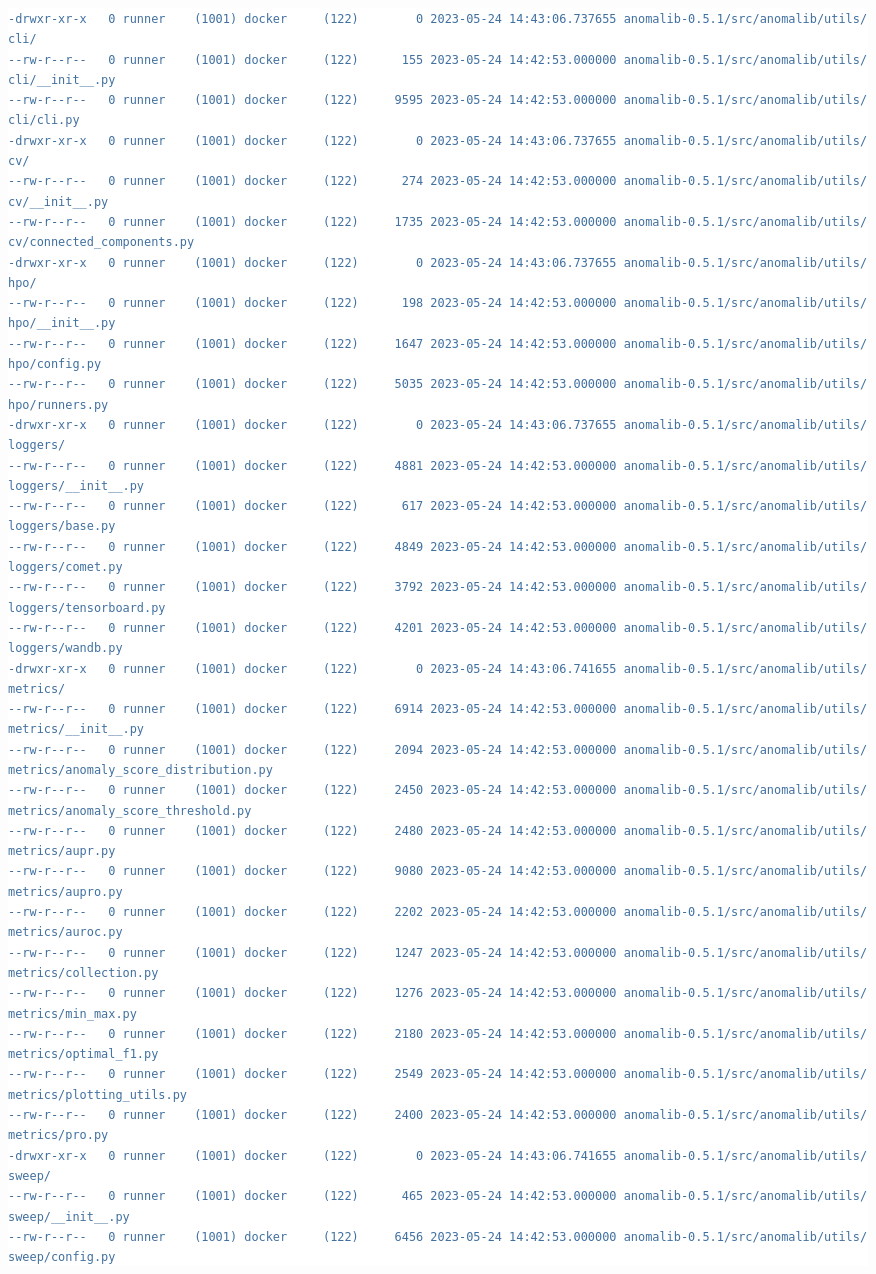 ```diff
-drwxr-xr-x   0 runner    (1001) docker     (122)        0 2023-05-24 14:43:06.737655 anomalib-0.5.1/src/anomalib/utils/cli/
--rw-r--r--   0 runner    (1001) docker     (122)      155 2023-05-24 14:42:53.000000 anomalib-0.5.1/src/anomalib/utils/cli/__init__.py
--rw-r--r--   0 runner    (1001) docker     (122)     9595 2023-05-24 14:42:53.000000 anomalib-0.5.1/src/anomalib/utils/cli/cli.py
-drwxr-xr-x   0 runner    (1001) docker     (122)        0 2023-05-24 14:43:06.737655 anomalib-0.5.1/src/anomalib/utils/cv/
--rw-r--r--   0 runner    (1001) docker     (122)      274 2023-05-24 14:42:53.000000 anomalib-0.5.1/src/anomalib/utils/cv/__init__.py
--rw-r--r--   0 runner    (1001) docker     (122)     1735 2023-05-24 14:42:53.000000 anomalib-0.5.1/src/anomalib/utils/cv/connected_components.py
-drwxr-xr-x   0 runner    (1001) docker     (122)        0 2023-05-24 14:43:06.737655 anomalib-0.5.1/src/anomalib/utils/hpo/
--rw-r--r--   0 runner    (1001) docker     (122)      198 2023-05-24 14:42:53.000000 anomalib-0.5.1/src/anomalib/utils/hpo/__init__.py
--rw-r--r--   0 runner    (1001) docker     (122)     1647 2023-05-24 14:42:53.000000 anomalib-0.5.1/src/anomalib/utils/hpo/config.py
--rw-r--r--   0 runner    (1001) docker     (122)     5035 2023-05-24 14:42:53.000000 anomalib-0.5.1/src/anomalib/utils/hpo/runners.py
-drwxr-xr-x   0 runner    (1001) docker     (122)        0 2023-05-24 14:43:06.737655 anomalib-0.5.1/src/anomalib/utils/loggers/
--rw-r--r--   0 runner    (1001) docker     (122)     4881 2023-05-24 14:42:53.000000 anomalib-0.5.1/src/anomalib/utils/loggers/__init__.py
--rw-r--r--   0 runner    (1001) docker     (122)      617 2023-05-24 14:42:53.000000 anomalib-0.5.1/src/anomalib/utils/loggers/base.py
--rw-r--r--   0 runner    (1001) docker     (122)     4849 2023-05-24 14:42:53.000000 anomalib-0.5.1/src/anomalib/utils/loggers/comet.py
--rw-r--r--   0 runner    (1001) docker     (122)     3792 2023-05-24 14:42:53.000000 anomalib-0.5.1/src/anomalib/utils/loggers/tensorboard.py
--rw-r--r--   0 runner    (1001) docker     (122)     4201 2023-05-24 14:42:53.000000 anomalib-0.5.1/src/anomalib/utils/loggers/wandb.py
-drwxr-xr-x   0 runner    (1001) docker     (122)        0 2023-05-24 14:43:06.741655 anomalib-0.5.1/src/anomalib/utils/metrics/
--rw-r--r--   0 runner    (1001) docker     (122)     6914 2023-05-24 14:42:53.000000 anomalib-0.5.1/src/anomalib/utils/metrics/__init__.py
--rw-r--r--   0 runner    (1001) docker     (122)     2094 2023-05-24 14:42:53.000000 anomalib-0.5.1/src/anomalib/utils/metrics/anomaly_score_distribution.py
--rw-r--r--   0 runner    (1001) docker     (122)     2450 2023-05-24 14:42:53.000000 anomalib-0.5.1/src/anomalib/utils/metrics/anomaly_score_threshold.py
--rw-r--r--   0 runner    (1001) docker     (122)     2480 2023-05-24 14:42:53.000000 anomalib-0.5.1/src/anomalib/utils/metrics/aupr.py
--rw-r--r--   0 runner    (1001) docker     (122)     9080 2023-05-24 14:42:53.000000 anomalib-0.5.1/src/anomalib/utils/metrics/aupro.py
--rw-r--r--   0 runner    (1001) docker     (122)     2202 2023-05-24 14:42:53.000000 anomalib-0.5.1/src/anomalib/utils/metrics/auroc.py
--rw-r--r--   0 runner    (1001) docker     (122)     1247 2023-05-24 14:42:53.000000 anomalib-0.5.1/src/anomalib/utils/metrics/collection.py
--rw-r--r--   0 runner    (1001) docker     (122)     1276 2023-05-24 14:42:53.000000 anomalib-0.5.1/src/anomalib/utils/metrics/min_max.py
--rw-r--r--   0 runner    (1001) docker     (122)     2180 2023-05-24 14:42:53.000000 anomalib-0.5.1/src/anomalib/utils/metrics/optimal_f1.py
--rw-r--r--   0 runner    (1001) docker     (122)     2549 2023-05-24 14:42:53.000000 anomalib-0.5.1/src/anomalib/utils/metrics/plotting_utils.py
--rw-r--r--   0 runner    (1001) docker     (122)     2400 2023-05-24 14:42:53.000000 anomalib-0.5.1/src/anomalib/utils/metrics/pro.py
-drwxr-xr-x   0 runner    (1001) docker     (122)        0 2023-05-24 14:43:06.741655 anomalib-0.5.1/src/anomalib/utils/sweep/
--rw-r--r--   0 runner    (1001) docker     (122)      465 2023-05-24 14:42:53.000000 anomalib-0.5.1/src/anomalib/utils/sweep/__init__.py
--rw-r--r--   0 runner    (1001) docker     (122)     6456 2023-05-24 14:42:53.000000 anomalib-0.5.1/src/anomalib/utils/sweep/config.py
```
